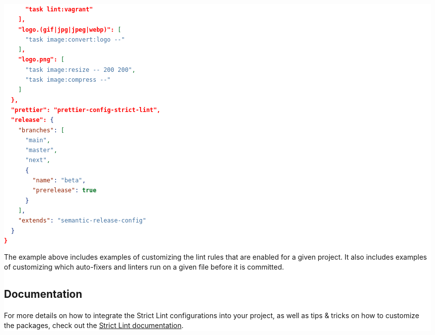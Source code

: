 ```json
      "task lint:vagrant"
    ],
    "logo.(gif|jpg|jpeg|webp)": [
      "task image:convert:logo --"
    ],
    "logo.png": [
      "task image:resize -- 200 200",
      "task image:compress --"
    ]
  },
  "prettier": "prettier-config-strict-lint",
  "release": {
    "branches": [
      "main",
      "master",
      "next",
      {
        "name": "beta",
        "prerelease": true
      }
    ],
    "extends": "semantic-release-config"
  }
}
```

The example above includes examples of customizing the lint rules that are enabled for a given project. It also includes examples of customizing which auto-fixers and linters run on a given file before it is committed.

## Documentation

For more details on how to integrate the Strict Lint configurations into your project, as well as tips & tricks on how to customize the packages, check out the [Strict Lint documentation](https://strictlint.com/docs).
